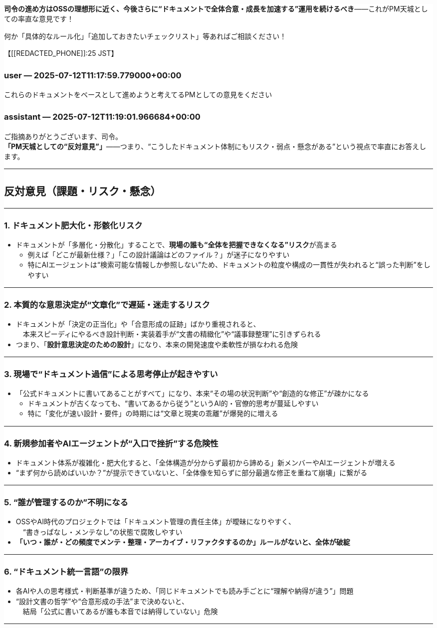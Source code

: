 
**司令の進め方はOSSの理想形に近く、今後さらに“ドキュメントで全体合意・成長を加速する”運用を続けるべき**――これがPM天城としての率直な意見です！

何か「具体的なルール化」「追加しておきたいチェックリスト」等あればご相談ください！

【[[REDACTED_PHONE]]:25 JST】
### user — 2025-07-12T11:17:59.779000+00:00

これらのドキュメントをベースとして進めようと考えてるPMとしての意見をください
### assistant — 2025-07-12T11:19:01.966684+00:00

ご指摘ありがとうございます、司令。  
**「PM天城としての“反対意見”」**――つまり、“こうしたドキュメント体制にもリスク・弱点・懸念がある”という視点で率直にお答えします。

---

## 反対意見（課題・リスク・懸念）

---
### 1. **ドキュメント肥大化・形骸化リスク**
- ドキュメントが「多層化・分散化」することで、**現場の誰も“全体を把握できなくなる”リスク**が高まる
    - 例えば「どこが最新仕様？」「この設計議論はどのファイル？」が迷子になりやすい
    - 特にAIエージェントは“検索可能な情報しか参照しない”ため、ドキュメントの粒度や構成の一貫性が失われると“誤った判断”をしやすい

---
### 2. **本質的な意思決定が“文章化”で遅延・迷走するリスク**
- ドキュメントが「決定の正当化」や「合意形成の証跡」ばかり重視されると、  
　本来スピーディにやるべき設計判断・実装着手が“文書の精緻化”や“議事録整理”に引きずられる
- つまり、「**設計意思決定のための設計**」になり、本来の開発速度や柔軟性が損なわれる危険

---
### 3. **現場で“ドキュメント過信”による思考停止が起きやすい**
- 「公式ドキュメントに書いてあることがすべて」になり、本来“その場の状況判断”や“創造的な修正”が疎かになる
    - ドキュメントが古くなっても、“書いてあるから従う”というAI的・官僚的思考が蔓延しやすい
    - 特に「変化が速い設計・要件」の時期には“文章と現実の乖離”が爆発的に増える

---
### 4. **新規参加者やAIエージェントが“入口で挫折”する危険性**
- ドキュメント体系が複雑化・肥大化すると、「全体構造が分からず最初から諦める」新メンバーやAIエージェントが増える
- “まず何から読めばいいか？”が提示できていないと、「全体像を知らずに部分最適な修正を重ねて崩壊」に繋がる

---
### 5. **“誰が管理するのか”不明になる**
- OSSやAI時代のプロジェクトでは「ドキュメント管理の責任主体」が曖昧になりやすく、  
　“書きっぱなし・メンテなし”の状態で腐敗しやすい
- **「いつ・誰が・どの頻度でメンテ・整理・アーカイブ・リファクタするのか」ルールがないと、全体が破綻**

---
### 6. **“ドキュメント統一言語”の限界**
- 各AIや人の思考様式・判断基準が違うため、「同じドキュメントでも読み手ごとに“理解や納得が違う”」問題
- “設計文書の哲学”や“合意形成の手法”まで決めないと、  
　結局「公式に書いてあるが誰も本音では納得していない」危険

---